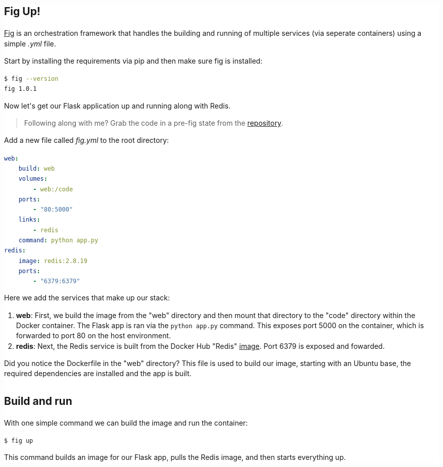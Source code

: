 ## Fig Up!

[Fig](http://www.fig.sh/) is an orchestration framework that handles the building and running of multiple services (via seperate containers) using a simple *.yml* file.

Start by installing the requirements via pip and then make sure fig is installed:

```sh
$ fig --version
fig 1.0.1
```

Now let's get our Flask application up and running along with Redis.

> Following along with me? Grab the code in a pre-fig state from the [repository](https://github.com/realpython/fitter-happier-docker/releases/tag/pre-fig).

Add a new file called *fig.yml* to the root directory:

```yaml
web:
    build: web
    volumes:
        - web:/code
    ports:
        - "80:5000"
    links:
        - redis
    command: python app.py
redis:
    image: redis:2.8.19
    ports:
        - "6379:6379"
```

Here we add the services that make up our stack:

1. **web**: First, we build the image from the "web" directory and then mount that directory to the "code" directory within the Docker container. The Flask app is ran via the `python app.py` command. This exposes port 5000 on the container, which is forwarded to port 80 on the host environment.
1. **redis**: Next, the Redis service is built from the Docker Hub "Redis" [image](https://registry.hub.docker.com/_/redis/). Port 6379 is exposed and fowarded.

Did you notice the Dockerfile in the "web" directory? This file is used to build our image, starting with an Ubuntu base, the required dependencies are installed and the app is built.

## Build and run

With one simple command we can build the image and run the container:

```sh
$ fig up
```

This command builds an image for our Flask app, pulls the Redis image, and then starts everything up.
